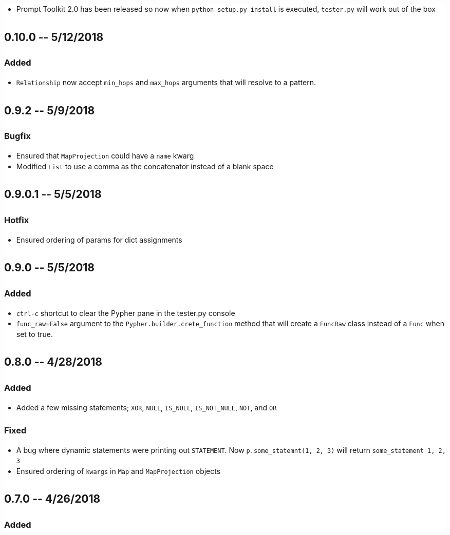 * Prompt Toolkit 2.0 has been released so now when `python setup.py install` is executed, `tester.py` will work out of the box


## 0.10.0 -- 5/12/2018

### Added

* `Relationship` now accept `min_hops` and `max_hops` arguments that will resolve to a pattern.


## 0.9.2 -- 5/9/2018

### Bugfix

* Ensured that `MapProjection` could have a `name` kwarg
* Modified `List` to use a comma as the concatenator instead of a blank space


## 0.9.0.1 -- 5/5/2018

### Hotfix

* Ensured ordering of params for dict assignments


## 0.9.0 -- 5/5/2018

### Added

* `ctrl-c` shortcut to clear the Pypher pane in the tester.py console
* `func_raw=False` argument to the `Pypher.builder.crete_function` method that will create a `FuncRaw` class instead of a `Func` when set to true.

## 0.8.0 -- 4/28/2018

### Added

* Added a few missing statements; `XOR`, `NULL`, `IS_NULL`, `IS_NOT_NULL`, `NOT`, and `OR`

### Fixed

* A bug where dynamic statements were printing out `STATEMENT`. Now `p.some_statemnt(1, 2, 3)` will return `some_statement 1, 2, 3`
* Ensured ordering of `kwargs` in `Map` and `MapProjection` objects


## 0.7.0 -- 4/26/2018

### Added
